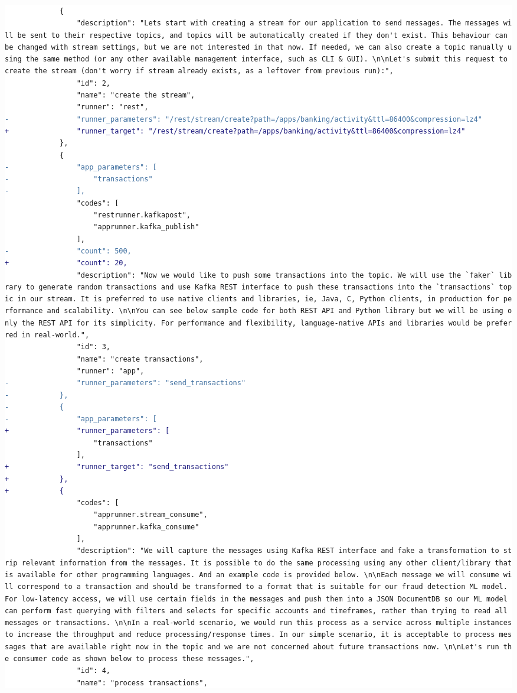```diff
             {
                 "description": "Lets start with creating a stream for our application to send messages. The messages will be sent to their respective topics, and topics will be automatically created if they don't exist. This behaviour can be changed with stream settings, but we are not interested in that now. If needed, we can also create a topic manually using the same method (or any other available management interface, such as CLI & GUI). \n\nLet's submit this request to create the stream (don't worry if stream already exists, as a leftover from previous run):",
                 "id": 2,
                 "name": "create the stream",
                 "runner": "rest",
-                "runner_parameters": "/rest/stream/create?path=/apps/banking/activity&ttl=86400&compression=lz4"
+                "runner_target": "/rest/stream/create?path=/apps/banking/activity&ttl=86400&compression=lz4"
             },
             {
-                "app_parameters": [
-                    "transactions"
-                ],
                 "codes": [
                     "restrunner.kafkapost",
                     "apprunner.kafka_publish"
                 ],
-                "count": 500,
+                "count": 20,
                 "description": "Now we would like to push some transactions into the topic. We will use the `faker` library to generate random transactions and use Kafka REST interface to push these transactions into the `transactions` topic in our stream. It is preferred to use native clients and libraries, ie, Java, C, Python clients, in production for performance and scalability. \n\nYou can see below sample code for both REST API and Python library but we will be using only the REST API for its simplicity. For performance and flexibility, language-native APIs and libraries would be preferred in real-world.",
                 "id": 3,
                 "name": "create transactions",
                 "runner": "app",
-                "runner_parameters": "send_transactions"
-            },
-            {
-                "app_parameters": [
+                "runner_parameters": [
                     "transactions"
                 ],
+                "runner_target": "send_transactions"
+            },
+            {
                 "codes": [
                     "apprunner.stream_consume",
                     "apprunner.kafka_consume"
                 ],
                 "description": "We will capture the messages using Kafka REST interface and fake a transformation to strip relevant information from the messages. It is possible to do the same processing using any other client/library that is available for other programming languages. And an example code is provided below. \n\nEach message we will consume will correspond to a transaction and should be transformed to a format that is suitable for our fraud detection ML model. For low-latency access, we will use certain fields in the messages and push them into a JSON DocumentDB so our ML model can perform fast querying with filters and selects for specific accounts and timeframes, rather than trying to read all messages or transactions. \n\nIn a real-world scenario, we would run this process as a service across multiple instances to increase the throughput and reduce processing/response times. In our simple scenario, it is acceptable to process messages that are available right now in the topic and we are not concerned about future transactions now. \n\nLet's run the consumer code as shown below to process these messages.",
                 "id": 4,
                 "name": "process transactions",
```